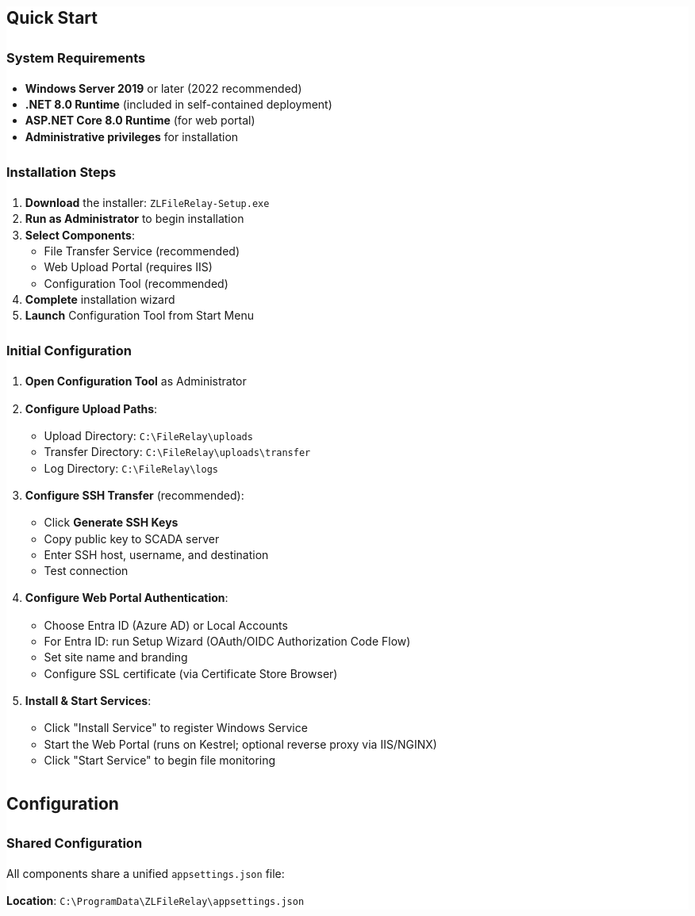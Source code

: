 ## Quick Start

### System Requirements
- **Windows Server 2019** or later (2022 recommended)
- **.NET 8.0 Runtime** (included in self-contained deployment)
- **ASP.NET Core 8.0 Runtime** (for web portal)
- **Administrative privileges** for installation

### Installation Steps

1. **Download** the installer: `ZLFileRelay-Setup.exe`
2. **Run as Administrator** to begin installation
3. **Select Components**:
   - File Transfer Service (recommended)
   - Web Upload Portal (requires IIS)
   - Configuration Tool (recommended)
4. **Complete** installation wizard
5. **Launch** Configuration Tool from Start Menu

### Initial Configuration

1. **Open Configuration Tool** as Administrator
2. **Configure Upload Paths**:
   - Upload Directory: `C:\FileRelay\uploads`
   - Transfer Directory: `C:\FileRelay\uploads\transfer`
   - Log Directory: `C:\FileRelay\logs`

3. **Configure SSH Transfer** (recommended):
   - Click **Generate SSH Keys**
   - Copy public key to SCADA server
   - Enter SSH host, username, and destination
   - Test connection

4. **Configure Web Portal Authentication**:
   - Choose Entra ID (Azure AD) or Local Accounts
   - For Entra ID: run Setup Wizard (OAuth/OIDC Authorization Code Flow)
   - Set site name and branding
   - Configure SSL certificate (via Certificate Store Browser)

5. **Install & Start Services**:
   - Click "Install Service" to register Windows Service
   - Start the Web Portal (runs on Kestrel; optional reverse proxy via IIS/NGINX)
   - Click "Start Service" to begin file monitoring

## Configuration

### Shared Configuration
All components share a unified `appsettings.json` file:

**Location**: `C:\ProgramData\ZLFileRelay\appsettings.json`
